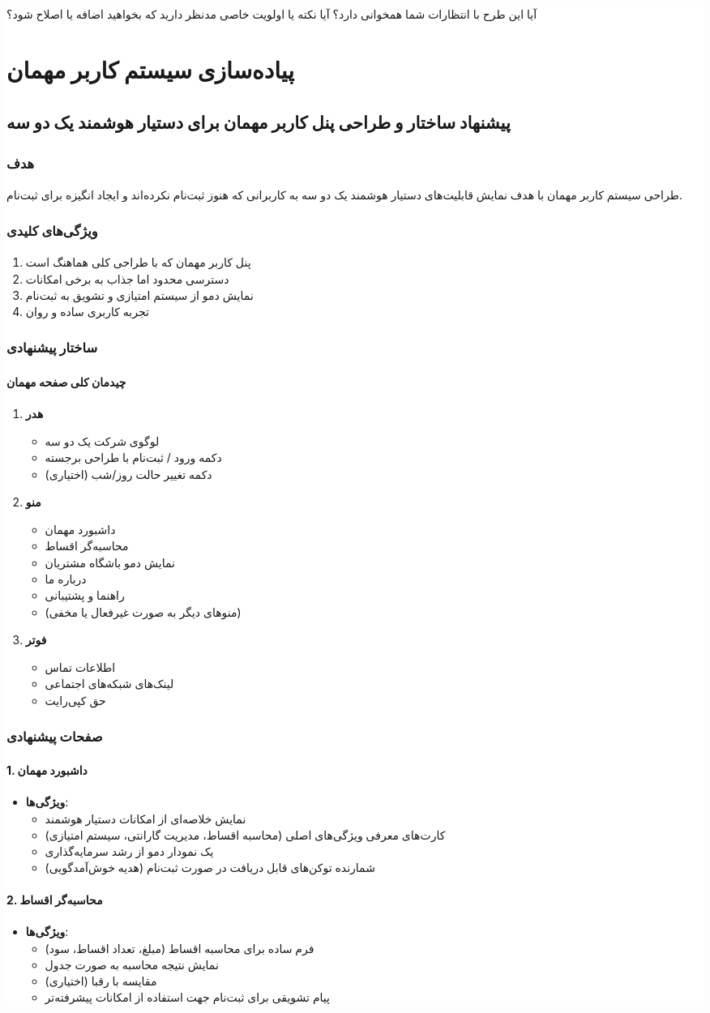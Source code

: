 آیا این طرح با انتظارات شما همخوانی دارد؟ آیا نکته یا اولویت خاصی مدنظر دارید که بخواهید اضافه یا اصلاح شود؟

# پیاده‌سازی سیستم کاربر مهمان

## پیشنهاد ساختار و طراحی پنل کاربر مهمان برای دستیار هوشمند یک دو سه

### هدف
طراحی سیستم کاربر مهمان با هدف نمایش قابلیت‌های دستیار هوشمند یک دو سه به کاربرانی که هنوز ثبت‌نام نکرده‌اند و ایجاد انگیزه برای ثبت‌نام.

### ویژگی‌های کلیدی
1. پنل کاربر مهمان که با طراحی کلی هماهنگ است
2. دسترسی محدود اما جذاب به برخی امکانات
3. نمایش دمو از سیستم امتیازی و تشویق به ثبت‌نام
4. تجربه کاربری ساده و روان

### ساختار پیشنهادی

#### چیدمان کلی صفحه مهمان
1. **هدر**
   - لوگوی شرکت یک دو سه
   - دکمه ورود / ثبت‌نام با طراحی برجسته
   - دکمه تغییر حالت روز/شب (اختیاری)

2. **منو**
   - داشبورد مهمان
   - محاسبه‌گر اقساط
   - نمایش دمو باشگاه مشتریان
   - درباره ما
   - راهنما و پشتیبانی
   - (منوهای دیگر به صورت غیرفعال یا مخفی)

3. **فوتر**
   - اطلاعات تماس
   - لینک‌های شبکه‌های اجتماعی
   - حق کپی‌رایت

### صفحات پیشنهادی

#### 1. داشبورد مهمان
- **ویژگی‌ها**:
  - نمایش خلاصه‌ای از امکانات دستیار هوشمند
  - کارت‌های معرفی ویژگی‌های اصلی (محاسبه اقساط، مدیریت گارانتی، سیستم امتیازی)
  - یک نمودار دمو از رشد سرمایه‌گذاری
  - شمارنده توکن‌های قابل دریافت در صورت ثبت‌نام (هدیه خوش‌آمدگویی)

#### 2. محاسبه‌گر اقساط
- **ویژگی‌ها**:
  - فرم ساده برای محاسبه اقساط (مبلغ، تعداد اقساط، سود)
  - نمایش نتیجه محاسبه به صورت جدول
  - مقایسه با رقبا (اختیاری)
  - پیام تشویقی برای ثبت‌نام جهت استفاده از امکانات پیشرفته‌تر

